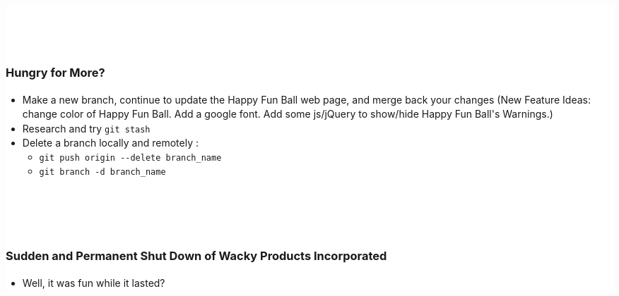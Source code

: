 <br>
<br>
<br>

### Hungry for More?

- Make a new branch, continue to update the Happy Fun Ball web page, and merge back your changes (New Feature Ideas: change color of Happy Fun Ball. Add a google font. Add some js/jQuery to show/hide Happy Fun Ball's Warnings.)
- Research and try `git stash`
- Delete a branch locally and remotely :
  - `git push origin --delete branch_name`
  - `git branch -d branch_name`

<br>
<br>
<br>

### Sudden and Permanent Shut Down of Wacky Products Incorporated

- Well, it was fun while it lasted?
